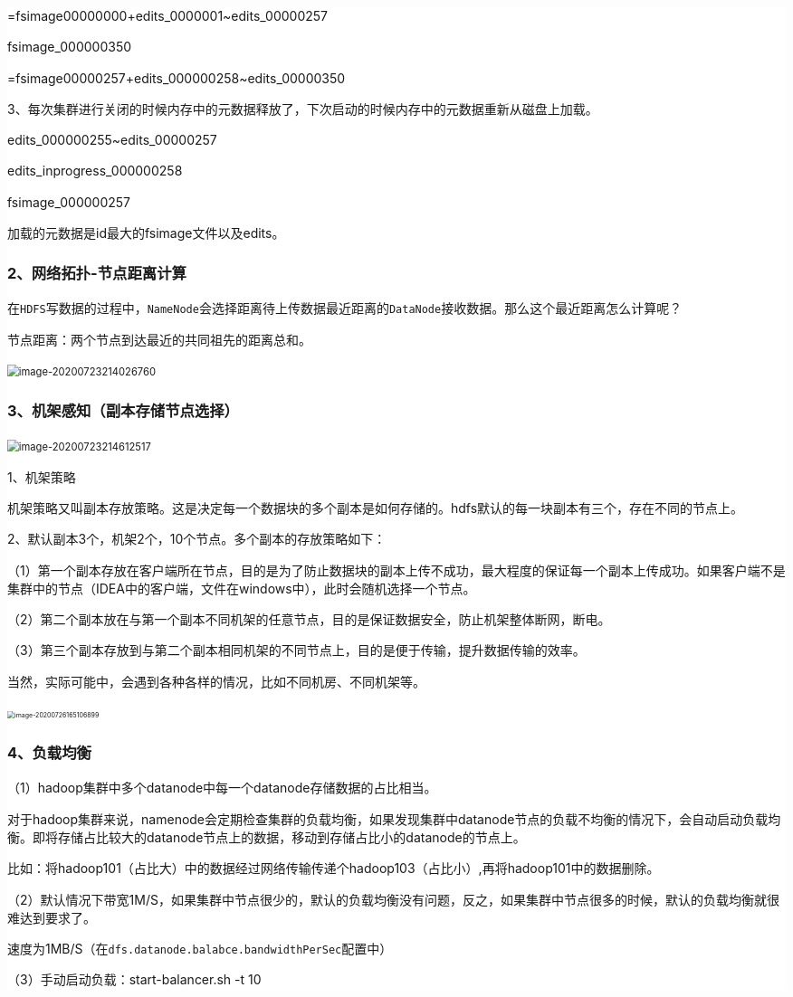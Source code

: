 =fsimage00000000+edits_0000001~edits_00000257

fsimage_000000350

=fsimage00000257+edits_000000258~edits_00000350

3、每次集群进行关闭的时候内存中的元数据释放了，下次启动的时候内存中的元数据重新从磁盘上加载。

edits_000000255~edits_00000257

edits_inprogress_000000258

fsimage_000000257

加载的元数据是id最大的fsimage文件以及edits。

### 2、网络拓扑-节点距离计算

​		在`HDFS`写数据的过程中，`NameNode`会选择距离待上传数据最近距离的`DataNode`接收数据。那么这个最近距离怎么计算呢？

节点距离：两个节点到达最近的共同祖先的距离总和。

<img src="https://gitee.com/whlgdxlkl/my-picture-bed/raw/master/uploadPicture/image-20200723214026760.png" alt="image-20200723214026760" style="zoom:80%;" />

### 3、机架感知（副本存储节点选择）

<img src="https://gitee.com/whlgdxlkl/my-picture-bed/raw/master/uploadPicture/image-20200723214612517.png" alt="image-20200723214612517" style="zoom:80%;" />

1、机架策略

​		机架策略又叫副本存放策略。这是决定每一个数据块的多个副本是如何存储的。hdfs默认的每一块副本有三个，存在不同的节点上。

2、默认副本3个，机架2个，10个节点。多个副本的存放策略如下：

（1）第一个副本存放在客户端所在节点，目的是为了防止数据块的副本上传不成功，最大程度的保证每一个副本上传成功。如果客户端不是集群中的节点（IDEA中的客户端，文件在windows中），此时会随机选择一个节点。

（2）第二个副本放在与第一个副本不同机架的任意节点，目的是保证数据安全，防止机架整体断网，断电。

（3）第三个副本存放到与第二个副本相同机架的不同节点上，目的是便于传输，提升数据传输的效率。

当然，实际可能中，会遇到各种各样的情况，比如不同机房、不同机架等。

<img src="https://gitee.com/whlgdxlkl/my-picture-bed/raw/master/uploadPicture/image-20200726165106899.png" alt="image-20200726165106899" style="zoom:50%;" />

### 4、负载均衡

（1）hadoop集群中多个datanode中每一个datanode存储数据的占比相当。

​		对于hadoop集群来说，namenode会定期检查集群的负载均衡，如果发现集群中datanode节点的负载不均衡的情况下，会自动启动负载均衡。即将存储占比较大的datanode节点上的数据，移动到存储占比小的datanode的节点上。

比如：将hadoop101（占比大）中的数据经过网络传输传递个hadoop103（占比小）,再将hadoop101中的数据删除。

（2）默认情况下带宽1M/S，如果集群中节点很少的，默认的负载均衡没有问题，反之，如果集群中节点很多的时候，默认的负载均衡就很难达到要求了。

速度为1MB/S（在`dfs.datanode.balabce.bandwidthPerSec`配置中）

（3）手动启动负载：start-balancer.sh -t 10

